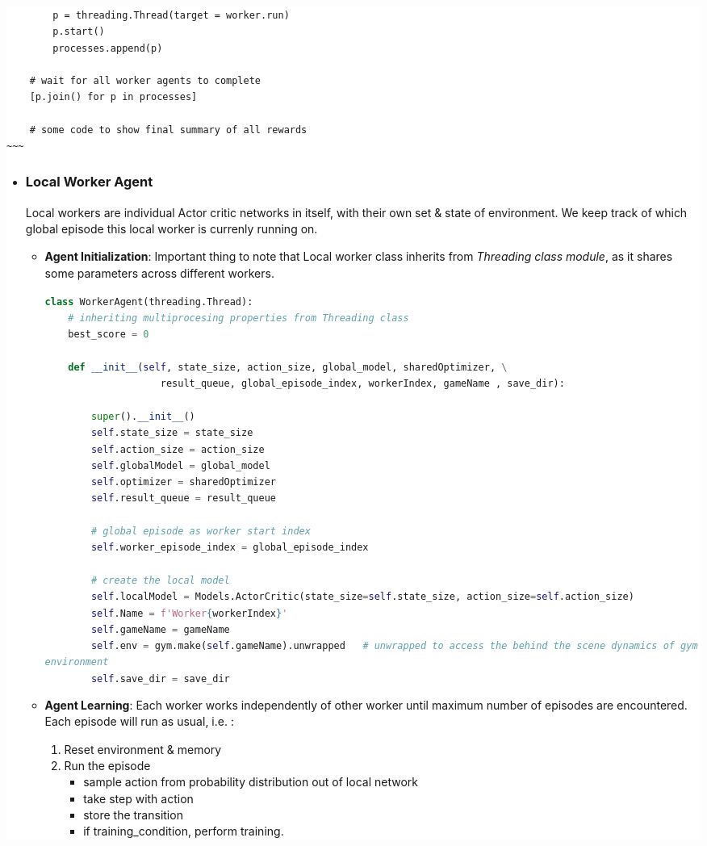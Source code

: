             p = threading.Thread(target = worker.run)
            p.start()
            processes.append(p)

        # wait for all worker agents to complete
        [p.join() for p in processes]

        # some code to show final summary of all rewards
    ~~~

* ### __Local Worker Agent__    
    Local workers are individual Actor critic networks in itself, with their own set & state of environment. We keep track of which global episode this local worker is currenly running on.
    * __Agent Initialization__: 
        Important thing to note that Local worker class inherits from _Threading class module_, as it shares some parameters across different workers. 

        ~~~python
        class WorkerAgent(threading.Thread):
            # inheriting multiprocesing properties from Threading class
            best_score = 0

            def __init__(self, state_size, action_size, global_model, sharedOptimizer, \
                            result_queue, global_episode_index, workerIndex, gameName , save_dir):

                super().__init__()
                self.state_size = state_size
                self.action_size = action_size
                self.globalModel = global_model
                self.optimizer = sharedOptimizer
                self.result_queue = result_queue

                # global episode as worker start index
                self.worker_episode_index = global_episode_index

                # create the local model
                self.localModel = Models.ActorCritic(state_size=self.state_size, action_size=self.action_size)
                self.Name = f'Worker{workerIndex}'
                self.gameName = gameName
                self.env = gym.make(self.gameName).unwrapped   # unwrapped to access the behind the scene dynamics of gym environment
                self.save_dir = save_dir    

        ~~~

    * __Agent Learning__: 
        Each worker works independently of other worker until maximum number of episodes are encountered. Each episode will run as usual, i.e. :
        1. Reset environment & memory
        2. Run the episode
            * sample action from probability distribution out of local network
            * take step with action
            * store the transition
            * if training_condition, perform training.
        